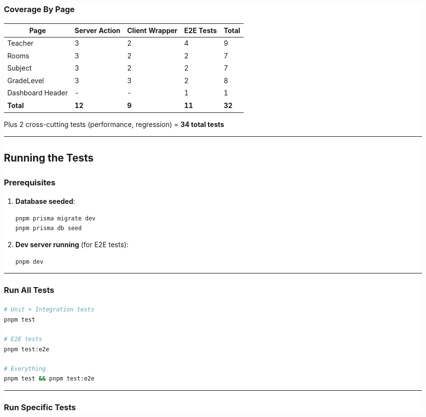 ### Coverage By Page

| Page | Server Action | Client Wrapper | E2E Tests | Total |
|------|--------------|----------------|-----------|-------|
| Teacher | 3 | 2 | 4 | 9 |
| Rooms | 3 | 2 | 2 | 7 |
| Subject | 3 | 2 | 2 | 7 |
| GradeLevel | 3 | 3 | 2 | 8 |
| Dashboard Header | - | - | 1 | 1 |
| **Total** | **12** | **9** | **11** | **32** |

Plus 2 cross-cutting tests (performance, regression) = **34 total tests**

---

## Running the Tests

### Prerequisites

1. **Database seeded**:
   ```bash
   pnpm prisma migrate dev
   pnpm prisma db seed
   ```

2. **Dev server running** (for E2E tests):
   ```bash
   pnpm dev
   ```

---

### Run All Tests

```bash
# Unit + Integration tests
pnpm test

# E2E tests
pnpm test:e2e

# Everything
pnpm test && pnpm test:e2e
```

---

### Run Specific Tests
